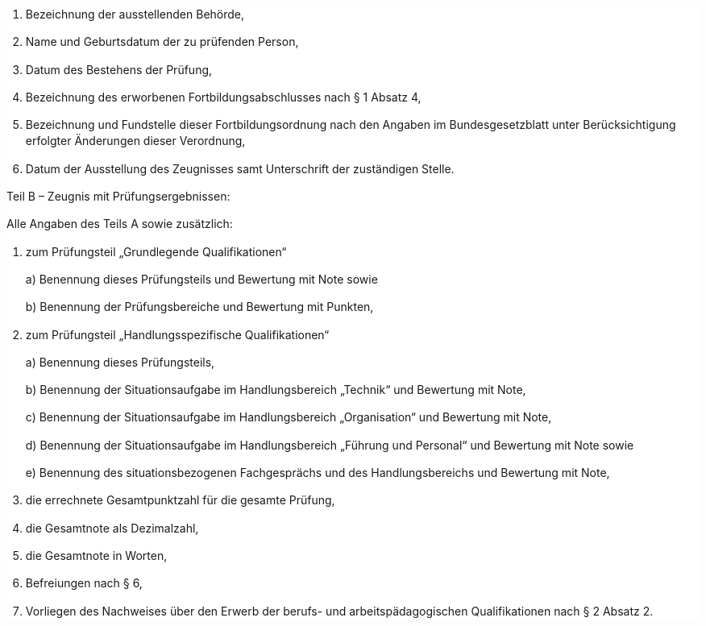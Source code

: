 1.  Bezeichnung der ausstellenden Behörde,


2.  Name und Geburtsdatum der zu prüfenden Person,


3.  Datum des Bestehens der Prüfung,


4.  Bezeichnung des erworbenen Fortbildungsabschlusses nach § 1 Absatz 4,


5.  Bezeichnung und Fundstelle dieser Fortbildungsordnung nach den Angaben im Bundesgesetzblatt unter Berücksichtigung erfolgter Änderungen dieser Verordnung,


6.  Datum der Ausstellung des Zeugnisses samt Unterschrift der zuständigen Stelle.




Teil B – Zeugnis mit Prüfungsergebnissen:

Alle Angaben des Teils A sowie zusätzlich:

1.  zum Prüfungsteil „Grundlegende Qualifikationen“

    a)  Benennung dieses Prüfungsteils und Bewertung mit Note sowie


    b)  Benennung der Prüfungsbereiche und Bewertung mit Punkten,





2.  zum Prüfungsteil „Handlungsspezifische Qualifikationen“

    a)  Benennung dieses Prüfungsteils,


    b)  Benennung der Situationsaufgabe im Handlungsbereich „Technik“ und Bewertung mit Note,


    c)  Benennung der Situationsaufgabe im Handlungsbereich „Organisation“ und Bewertung mit Note,


    d)  Benennung der Situationsaufgabe im Handlungsbereich „Führung und Personal“ und Bewertung mit Note sowie


    e)  Benennung des situationsbezogenen Fachgesprächs und des Handlungsbereichs und Bewertung mit Note,





3.  die errechnete Gesamtpunktzahl für die gesamte Prüfung,


4.  die Gesamtnote als Dezimalzahl,


5.  die Gesamtnote in Worten,


6.  Befreiungen nach § 6,


7.  Vorliegen des Nachweises über den Erwerb der berufs- und arbeitspädagogischen Qualifikationen nach § 2 Absatz 2.




